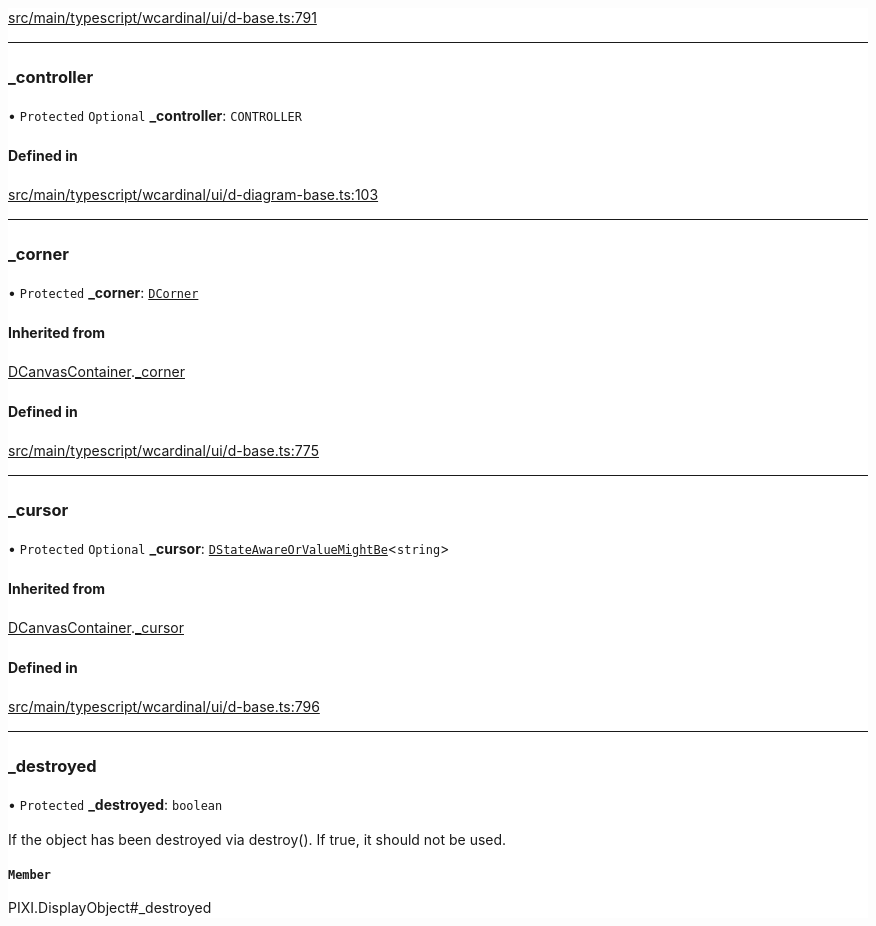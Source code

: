[src/main/typescript/wcardinal/ui/d-base.ts:791](https://github.com/winter-cardinal/winter-cardinal-ui/blob/v0.442.0/src/main/typescript/wcardinal/ui/d-base.ts#L791)

___

### \_controller

• `Protected` `Optional` **\_controller**: `CONTROLLER`

#### Defined in

[src/main/typescript/wcardinal/ui/d-diagram-base.ts:103](https://github.com/winter-cardinal/winter-cardinal-ui/blob/v0.442.0/src/main/typescript/wcardinal/ui/d-diagram-base.ts#L103)

___

### \_corner

• `Protected` **\_corner**: [`DCorner`](../interfaces/DCorner.md)

#### Inherited from

[DCanvasContainer](DCanvasContainer.md).[_corner](DCanvasContainer.md#_corner)

#### Defined in

[src/main/typescript/wcardinal/ui/d-base.ts:775](https://github.com/winter-cardinal/winter-cardinal-ui/blob/v0.442.0/src/main/typescript/wcardinal/ui/d-base.ts#L775)

___

### \_cursor

• `Protected` `Optional` **\_cursor**: [`DStateAwareOrValueMightBe`](../index.md#dstateawareorvaluemightbe)\<`string`\>

#### Inherited from

[DCanvasContainer](DCanvasContainer.md).[_cursor](DCanvasContainer.md#_cursor)

#### Defined in

[src/main/typescript/wcardinal/ui/d-base.ts:796](https://github.com/winter-cardinal/winter-cardinal-ui/blob/v0.442.0/src/main/typescript/wcardinal/ui/d-base.ts#L796)

___

### \_destroyed

• `Protected` **\_destroyed**: `boolean`

If the object has been destroyed via destroy(). If true, it should not be used.

**`Member`**

PIXI.DisplayObject#_destroyed

